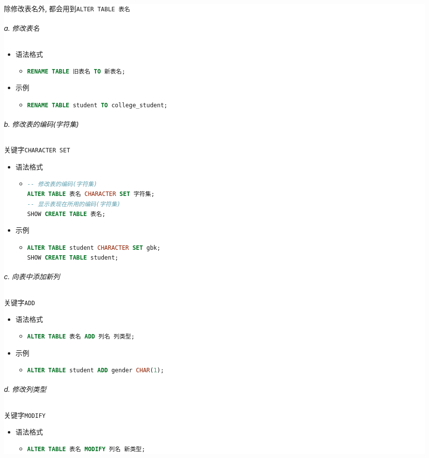 除修改表名外, 都会用到`ALTER TABLE 表名`

###### a. 修改表名

- 语法格式

  - ```sql
    RENAME TABLE 旧表名 TO 新表名;
    ```

- 示例

  - ```sql
    RENAME TABLE student TO college_student;
    ```

###### b. 修改表的编码(字符集)

关键字`CHARACTER SET`

- 语法格式

  - ```sql
    -- 修改表的编码(字符集)
    ALTER TABLE 表名 CHARACTER SET 字符集;
    -- 显示表现在所用的编码(字符集)
    SHOW CREATE TABLE 表名;
    ```

- 示例

  - ```sql
    ALTER TABLE student CHARACTER SET gbk;
    SHOW CREATE TABLE student;
    ```

###### c. 向表中添加新列

关键字`ADD`

- 语法格式

  - ```sql
    ALTER TABLE 表名 ADD 列名 列类型;
    ```

- 示例

  - ```sql
    ALTER TABLE student ADD gender CHAR(1);
    ```

###### d. 修改列类型

关键字`MODIFY`

- 语法格式

  - ```sql
    ALTER TABLE 表名 MODIFY 列名 新类型;
    ```

